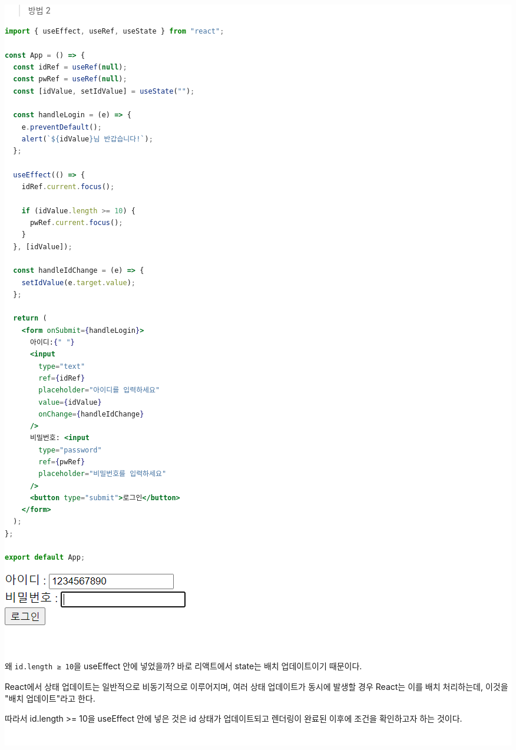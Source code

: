 > 방법 2

```jsx
import { useEffect, useRef, useState } from "react";

const App = () => {
  const idRef = useRef(null);
  const pwRef = useRef(null);
  const [idValue, setIdValue] = useState("");

  const handleLogin = (e) => {
    e.preventDefault();
    alert(`${idValue}님 반갑습니다!`);
  };

  useEffect(() => {
    idRef.current.focus();

    if (idValue.length >= 10) {
      pwRef.current.focus();
    }
  }, [idValue]);

  const handleIdChange = (e) => {
    setIdValue(e.target.value);
  };

  return (
    <form onSubmit={handleLogin}>
      아이디:{" "}
      <input
        type="text"
        ref={idRef}
        placeholder="아이디를 입력하세요"
        value={idValue}
        onChange={handleIdChange}
      />
      비밀번호: <input
        type="password"
        ref={pwRef}
        placeholder="비밀번호를 입력하세요"
      />
      <button type="submit">로그인</button>
    </form>
  );
};

export default App;
```

![](/assets/images/2024/2024-01-31-20-11-59.png)

<br>

왜 `id.length ≥ 10`을 useEffect 안에 넣었을까? 바로 리액트에서 state는 배치 업데이트이기 때문이다.

React에서 상태 업데이트는 일반적으로 비동기적으로 이루어지며, 여러 상태 업데이트가 동시에 발생할 경우 React는 이를 배치 처리하는데, 이것을 "배치 업데이트"라고 한다.

따라서 id.length >= 10을 useEffect 안에 넣은 것은 id 상태가 업데이트되고 렌더링이 완료된 이후에 조건을 확인하고자 하는 것이다.

<br>
